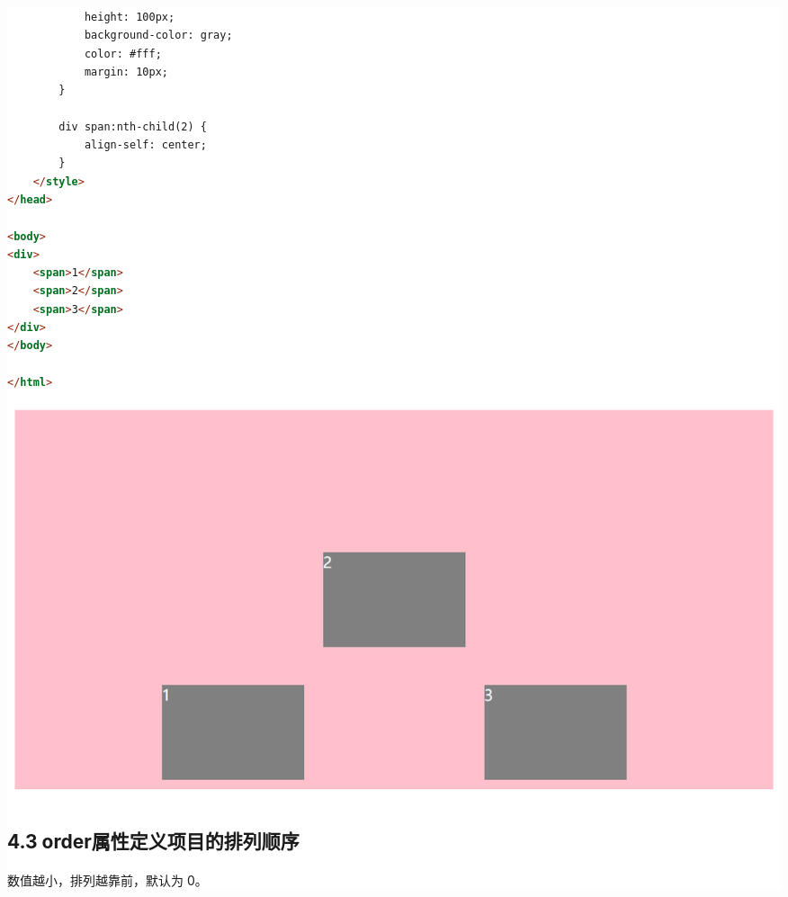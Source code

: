 ```html
            height: 100px;
            background-color: gray;
            color: #fff;
            margin: 10px;
        }

        div span:nth-child(2) {
            align-self: center;
        }
    </style>
</head>

<body>
<div>
    <span>1</span>
    <span>2</span>
    <span>3</span>
</div>
</body>

</html>
```

![](mark-img/image-20220119013638909.png)

## 4.3 order属性定义项目的排列顺序

数值越小，排列越靠前，默认为 0。
